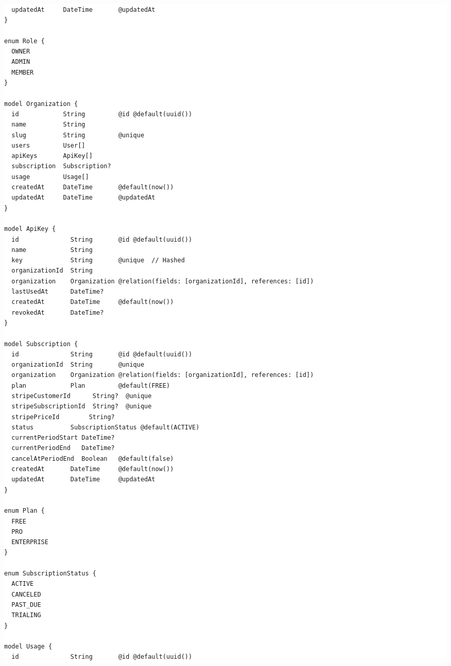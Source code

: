 ```prisma
  updatedAt     DateTime       @updatedAt
}

enum Role {
  OWNER
  ADMIN
  MEMBER
}

model Organization {
  id            String         @id @default(uuid())
  name          String
  slug          String         @unique
  users         User[]
  apiKeys       ApiKey[]
  subscription  Subscription?
  usage         Usage[]
  createdAt     DateTime       @default(now())
  updatedAt     DateTime       @updatedAt
}

model ApiKey {
  id              String       @id @default(uuid())
  name            String
  key             String       @unique  // Hashed
  organizationId  String
  organization    Organization @relation(fields: [organizationId], references: [id])
  lastUsedAt      DateTime?
  createdAt       DateTime     @default(now())
  revokedAt       DateTime?
}

model Subscription {
  id              String       @id @default(uuid())
  organizationId  String       @unique
  organization    Organization @relation(fields: [organizationId], references: [id])
  plan            Plan         @default(FREE)
  stripeCustomerId      String?  @unique
  stripeSubscriptionId  String?  @unique
  stripePriceId        String?
  status          SubscriptionStatus @default(ACTIVE)
  currentPeriodStart DateTime?
  currentPeriodEnd   DateTime?
  cancelAtPeriodEnd  Boolean   @default(false)
  createdAt       DateTime     @default(now())
  updatedAt       DateTime     @updatedAt
}

enum Plan {
  FREE
  PRO
  ENTERPRISE
}

enum SubscriptionStatus {
  ACTIVE
  CANCELED
  PAST_DUE
  TRIALING
}

model Usage {
  id              String       @id @default(uuid())
```